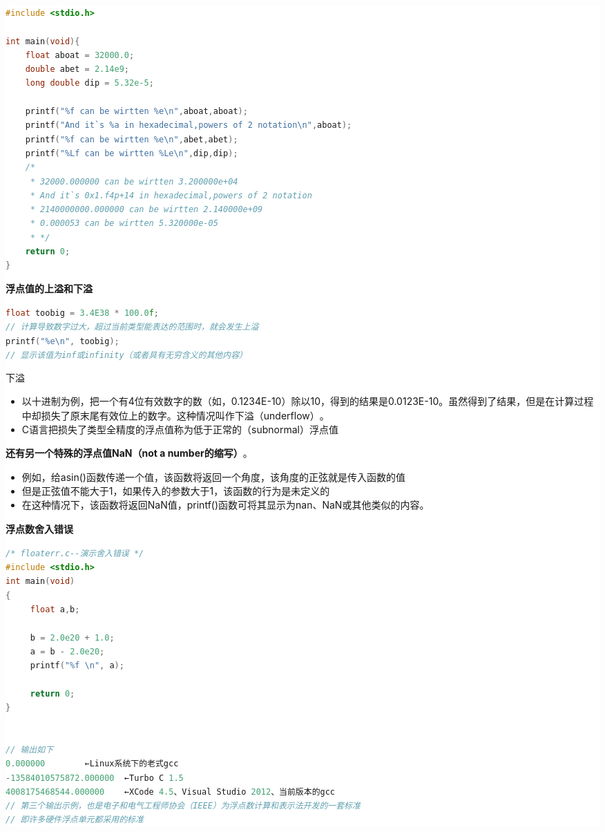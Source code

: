 ```c
#include <stdio.h>  
  
int main(void){  
    float aboat = 32000.0;  
    double abet = 2.14e9;  
    long double dip = 5.32e-5;  
  
    printf("%f can be wirtten %e\n",aboat,aboat);  
    printf("And it`s %a in hexadecimal,powers of 2 notation\n",aboat);  
    printf("%f can be wirtten %e\n",abet,abet);  
    printf("%Lf can be wirtten %Le\n",dip,dip);  
    /*  
     * 32000.000000 can be wirtten 3.200000e+04        
     * And it`s 0x1.f4p+14 in hexadecimal,powers of 2 notation        
     * 2140000000.000000 can be wirtten 2.140000e+09        
     * 0.000053 can be wirtten 5.320000e-05     
     * */  
    return 0;  
}
```

**浮点值的上溢和下溢**

```c
float toobig = 3.4E38 * 100.0f;
// 计算导致数字过大，超过当前类型能表达的范围时，就会发生上溢
printf("%e\n", toobig); 
// 显示该值为inf或infinity（或者具有无穷含义的其他内容）​
```

下溢
- 以十进制为例，把一个有4位有效数字的数（如，0.1234E-10）除以10，得到的结果是0.0123E-10。虽然得到了结果，但是在计算过程中却损失了原末尾有效位上的数字。这种情况叫作下溢（underflow）​。
- C语言把损失了类型全精度的浮点值称为低于正常的（subnormal）浮点值

**还有另一个特殊的浮点值NaN（not a number的缩写）** ​。 
- 例如，给asin()函数传递一个值，该函数将返回一个角度，该角度的正弦就是传入函数的值
- 但是正弦值不能大于1，如果传入的参数大于1，该函数的行为是未定义的
- 在这种情况下，该函数将返回NaN值，printf()函数可将其显示为nan、NaN或其他类似的内容。

**浮点数舍入错误**

```c
/* floaterr.c--演示舍入错误 */
#include <stdio.h>
int main(void)
{
     float a,b;

     b = 2.0e20 + 1.0;
     a = b - 2.0e20;
     printf("%f \n", a);

     return 0;
}


// 输出如下
0.000000        ←Linux系统下的老式gcc
-13584010575872.000000  ←Turbo C 1.5
4008175468544.000000    ←XCode 4.5、Visual Studio 2012、当前版本的gcc
// 第三个输出示例，也是电子和电气工程师协会（IEEE）为浮点数计算和表示法开发的一套标准
// 即许多硬件浮点单元都采用的标准
```
